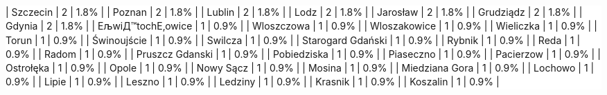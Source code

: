| Szczecin                  | 2         | 1.8%    |
| Poznan                    | 2         | 1.8%    |
| Lublin                    | 2         | 1.8%    |
| Lodz                      | 2         | 1.8%    |
| Jarosław                 | 2         | 1.8%    |
| Grudziądz                | 2         | 1.8%    |
| Gdynia                    | 2         | 1.8%    |
| ЕљwiД™tochЕ‚owice | 1         | 0.9%    |
| Wloszczowa                | 1         | 0.9%    |
| Wloszakowice              | 1         | 0.9%    |
| Wieliczka                 | 1         | 0.9%    |
| Torun                     | 1         | 0.9%    |
| Świnoujście             | 1         | 0.9%    |
| Swilcza                   | 1         | 0.9%    |
| Starogard Gdański        | 1         | 0.9%    |
| Rybnik                    | 1         | 0.9%    |
| Reda                      | 1         | 0.9%    |
| Radom                     | 1         | 0.9%    |
| Pruszcz Gdanski           | 1         | 0.9%    |
| Pobiedziska               | 1         | 0.9%    |
| Piaseczno                 | 1         | 0.9%    |
| Pacierzow                 | 1         | 0.9%    |
| Ostrołęka               | 1         | 0.9%    |
| Opole                     | 1         | 0.9%    |
| Nowy Sącz                | 1         | 0.9%    |
| Mosina                    | 1         | 0.9%    |
| Miedziana Gora            | 1         | 0.9%    |
| Lochowo                   | 1         | 0.9%    |
| Lipie                     | 1         | 0.9%    |
| Leszno                    | 1         | 0.9%    |
| Ledziny                   | 1         | 0.9%    |
| Krasnik                   | 1         | 0.9%    |
| Koszalin                  | 1         | 0.9%    |
